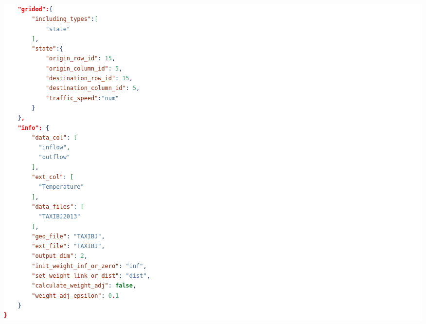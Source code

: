 ```json
    "gridod":{
        "including_types":[
            "state"
        ],
        "state":{
            "origin_row_id": 15,
            "origin_column_id": 5,
            "destination_row_id": 15,
            "destination_column_id": 5,
            "traffic_speed":"num"
        }
    },
    "info": {
        "data_col": [
          "inflow",
          "outflow"
        ],
        "ext_col": [
          "Temperature"
        ],
        "data_files": [
          "TAXIBJ2013"
        ],
        "geo_file": "TAXIBJ",
        "ext_file": "TAXIBJ",
        "output_dim": 2,
        "init_weight_inf_or_zero": "inf",
        "set_weight_link_or_dist": "dist",
        "calculate_weight_adj": false,
        "weight_adj_epsilon": 0.1
  	}
}
```
